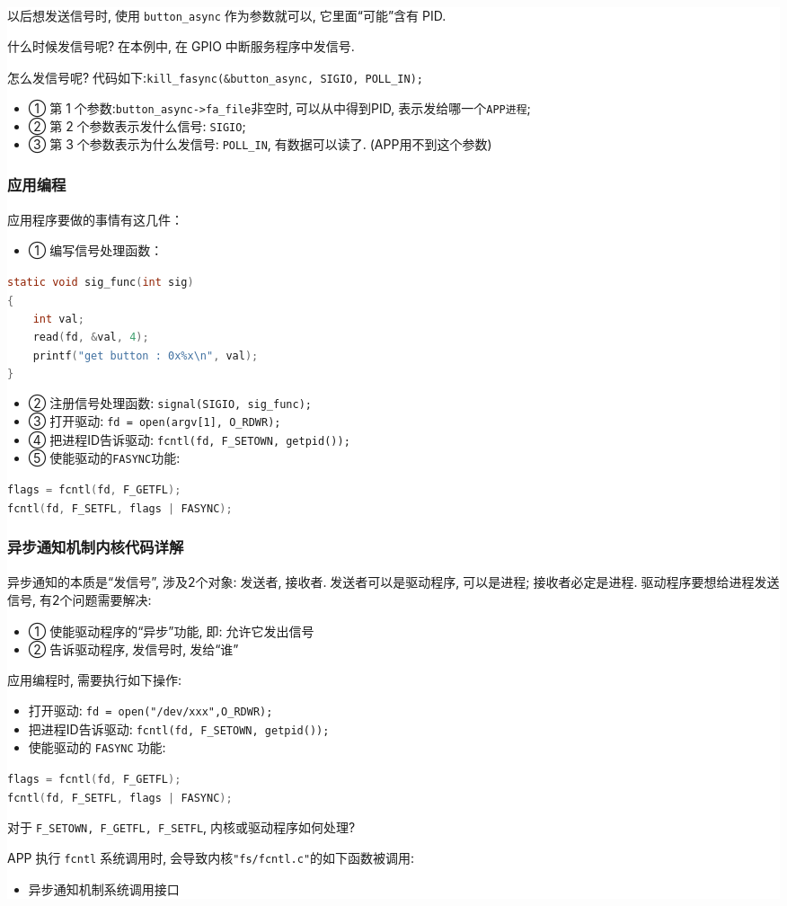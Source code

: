 以后想发送信号时, 使用 `button_async` 作为参数就可以, 它里面“可能”含有 PID.

什么时候发信号呢? 在本例中, 在 GPIO 中断服务程序中发信号.

怎么发信号呢? 代码如下:`kill_fasync(&button_async, SIGIO, POLL_IN);`

- ① 第 1 个参数:`button_async->fa_file`非空时, 可以从中得到PID, 表示发给哪一个`APP进程`;
- ② 第 2 个参数表示发什么信号: `SIGIO`;
- ③ 第 3 个参数表示为什么发信号: `POLL_IN`, 有数据可以读了. (APP用不到这个参数)

### 应用编程

应用程序要做的事情有这几件：
- ① 编写信号处理函数：
```c
static void sig_func(int sig)
{
	int val;
	read(fd, &val, 4);
	printf("get button : 0x%x\n", val);
}
```

- ② 注册信号处理函数: `signal(SIGIO, sig_func);`
- ③ 打开驱动: `fd = open(argv[1], O_RDWR);`
- ④ 把进程ID告诉驱动: `fcntl(fd, F_SETOWN, getpid());`
- ⑤ 使能驱动的`FASYNC`功能:
```c
flags = fcntl(fd, F_GETFL);
fcntl(fd, F_SETFL, flags | FASYNC);
```

### 异步通知机制内核代码详解

异步通知的本质是“发信号”, 涉及2个对象: 发送者, 接收者. 发送者可以是驱动程序, 可以是进程; 接收者必定是进程. 驱动程序要想给进程发送信号, 有2个问题需要解决:
- ① 使能驱动程序的“异步”功能, 即: 允许它发出信号
- ② 告诉驱动程序, 发信号时, 发给“谁”

应用编程时, 需要执行如下操作:
- 打开驱动: `fd = open("/dev/xxx",O_RDWR);`
- 把进程ID告诉驱动: `fcntl(fd, F_SETOWN, getpid());`
- 使能驱动的 `FASYNC` 功能: 
```c
flags = fcntl(fd, F_GETFL);
fcntl(fd, F_SETFL, flags | FASYNC);
```

对于 `F_SETOWN, F_GETFL, F_SETFL`, 内核或驱动程序如何处理?

APP 执行 `fcntl` 系统调用时, 会导致内核`"fs/fcntl.c"`的如下函数被调用:
- 异步通知机制系统调用接口